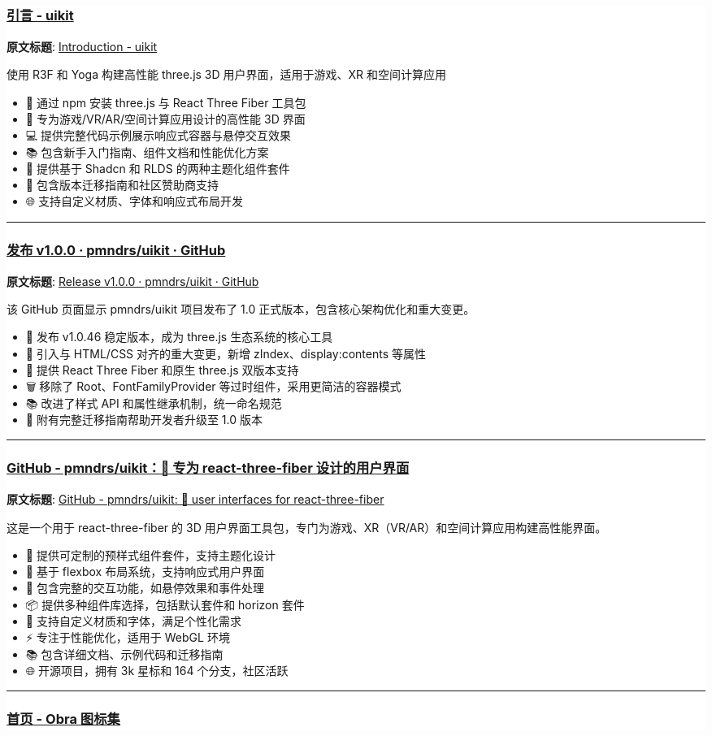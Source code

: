 
### [引言 - uikit](https://pmndrs.github.io/uikit/docs/getting-started/introduction)

**原文标题**: [Introduction - uikit](https://pmndrs.github.io/uikit/docs/getting-started/introduction)

使用 R3F 和 Yoga 构建高性能 three.js 3D 用户界面，适用于游戏、XR 和空间计算应用

- 🚀 通过 npm 安装 three.js 与 React Three Fiber 工具包
- 🎯 专为游戏/VR/AR/空间计算应用设计的高性能 3D 界面
- 💻 提供完整代码示例展示响应式容器与悬停交互效果
- 📚 包含新手入门指南、组件文档和性能优化方案
- 🎨 提供基于 Shadcn 和 RLDS 的两种主题化组件套件
- 🔄 包含版本迁移指南和社区赞助商支持
- 🌐 支持自定义材质、字体和响应式布局开发

---

### [发布 v1.0.0 · pmndrs/uikit · GitHub](https://github.com/pmndrs/uikit/releases/tag/v1.0.46)

**原文标题**: [Release v1.0.0 · pmndrs/uikit · GitHub](https://github.com/pmndrs/uikit/releases/tag/v1.0.46)

该 GitHub 页面显示 pmndrs/uikit 项目发布了 1.0 正式版本，包含核心架构优化和重大变更。

- 🚀 发布 v1.0.46 稳定版本，成为 three.js 生态系统的核心工具
- 🔄 引入与 HTML/CSS 对齐的重大变更，新增 zIndex、display:contents 等属性
- 🧩 提供 React Three Fiber 和原生 three.js 双版本支持
- 🗑️ 移除了 Root、FontFamilyProvider 等过时组件，采用更简洁的容器模式
- 📚 改进了样式 API 和属性继承机制，统一命名规范
- 🔗 附有完整迁移指南帮助开发者升级至 1.0 版本

---

### [GitHub - pmndrs/uikit：🎨 专为 react-three-fiber 设计的用户界面](https://github.com/pmndrs/uikit)

**原文标题**: [GitHub - pmndrs/uikit: 🎨 user interfaces for react-three-fiber](https://github.com/pmndrs/uikit)

这是一个用于 react-three-fiber 的 3D 用户界面工具包，专门为游戏、XR（VR/AR）和空间计算应用构建高性能界面。

- 🎨 提供可定制的预样式组件套件，支持主题化设计
- 🚀 基于 flexbox 布局系统，支持响应式用户界面
- 🎯 包含完整的交互功能，如悬停效果和事件处理
- 📦 提供多种组件库选择，包括默认套件和 horizon 套件
- 🔧 支持自定义材质和字体，满足个性化需求
- ⚡ 专注于性能优化，适用于 WebGL 环境
- 📚 包含详细文档、示例代码和迁移指南
- 🌐 开源项目，拥有 3k 星标和 164 个分支，社区活跃

---

### [首页 - Obra 图标集](https://icons.obra.studio/)
